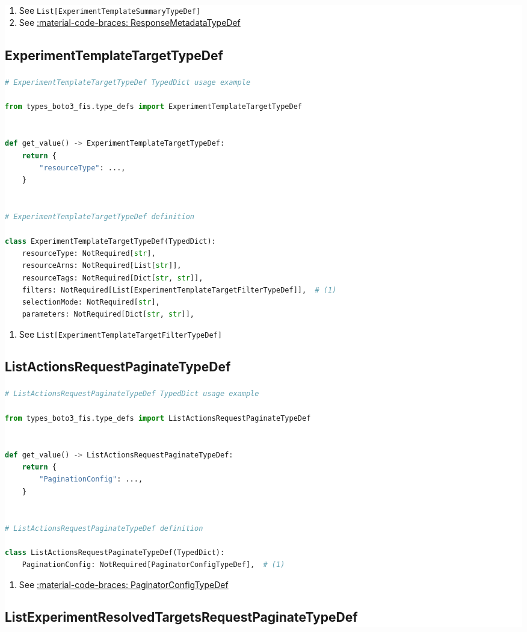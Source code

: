 1. See `List[ExperimentTemplateSummaryTypeDef]`
2. See [:material-code-braces: ResponseMetadataTypeDef](./type_defs.md#responsemetadatatypedef)

## ExperimentTemplateTargetTypeDef

```python
# ExperimentTemplateTargetTypeDef TypedDict usage example

from types_boto3_fis.type_defs import ExperimentTemplateTargetTypeDef


def get_value() -> ExperimentTemplateTargetTypeDef:
    return {
        "resourceType": ...,
    }


# ExperimentTemplateTargetTypeDef definition

class ExperimentTemplateTargetTypeDef(TypedDict):
    resourceType: NotRequired[str],
    resourceArns: NotRequired[List[str]],
    resourceTags: NotRequired[Dict[str, str]],
    filters: NotRequired[List[ExperimentTemplateTargetFilterTypeDef]],  # (1)
    selectionMode: NotRequired[str],
    parameters: NotRequired[Dict[str, str]],
```

1. See `List[ExperimentTemplateTargetFilterTypeDef]`

## ListActionsRequestPaginateTypeDef

```python
# ListActionsRequestPaginateTypeDef TypedDict usage example

from types_boto3_fis.type_defs import ListActionsRequestPaginateTypeDef


def get_value() -> ListActionsRequestPaginateTypeDef:
    return {
        "PaginationConfig": ...,
    }


# ListActionsRequestPaginateTypeDef definition

class ListActionsRequestPaginateTypeDef(TypedDict):
    PaginationConfig: NotRequired[PaginatorConfigTypeDef],  # (1)
```

1. See [:material-code-braces: PaginatorConfigTypeDef](./type_defs.md#paginatorconfigtypedef)

## ListExperimentResolvedTargetsRequestPaginateTypeDef
